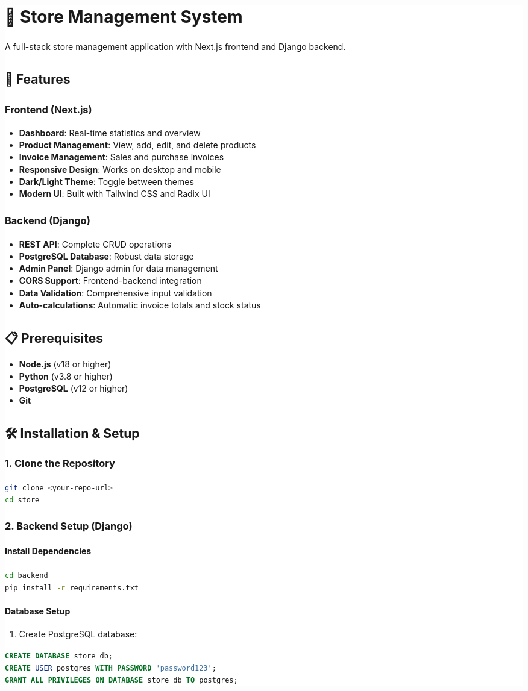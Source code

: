 # 🏪 Store Management System

A full-stack store management application with Next.js frontend and Django backend.

## 🚀 Features

### Frontend (Next.js)
- **Dashboard**: Real-time statistics and overview
- **Product Management**: View, add, edit, and delete products
- **Invoice Management**: Sales and purchase invoices
- **Responsive Design**: Works on desktop and mobile
- **Dark/Light Theme**: Toggle between themes
- **Modern UI**: Built with Tailwind CSS and Radix UI

### Backend (Django)
- **REST API**: Complete CRUD operations
- **PostgreSQL Database**: Robust data storage
- **Admin Panel**: Django admin for data management
- **CORS Support**: Frontend-backend integration
- **Data Validation**: Comprehensive input validation
- **Auto-calculations**: Automatic invoice totals and stock status

## 📋 Prerequisites

- **Node.js** (v18 or higher)
- **Python** (v3.8 or higher)
- **PostgreSQL** (v12 or higher)
- **Git**

## 🛠️ Installation & Setup

### 1. Clone the Repository
```bash
git clone <your-repo-url>
cd store
```

### 2. Backend Setup (Django)

#### Install Dependencies
```bash
cd backend
pip install -r requirements.txt
```

#### Database Setup
1. Create PostgreSQL database:
```sql
CREATE DATABASE store_db;
CREATE USER postgres WITH PASSWORD 'password123';
GRANT ALL PRIVILEGES ON DATABASE store_db TO postgres;
```
